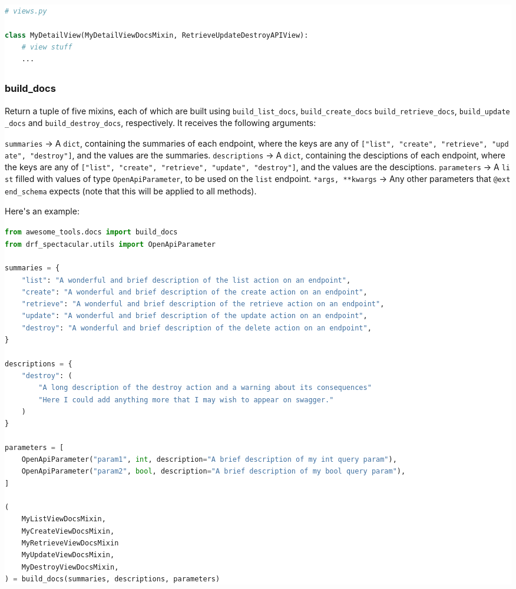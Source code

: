 ```python
# views.py

class MyDetailView(MyDetailViewDocsMixin, RetrieveUpdateDestroyAPIView):
    # view stuff
    ...
```

##

### build_docs

Return a tuple of five mixins, each of which are built using `build_list_docs`, `build_create_docs`
`build_retrieve_docs`, `build_update_docs` and `build_destroy_docs`, respectively. It receives the following arguments:

`summaries` -> A `dict`, containing the summaries of each endpoint, where the keys are any of
`["list", "create", "retrieve", "update", "destroy"]`, and the values are the summaries.
`descriptions` -> A `dict`, containing the desciptions of each endpoint, where the keys are any of
`["list", "create", "retrieve", "update", "destroy"]`, and the values are the desciptions.
`parameters` -> A `list` filled with values of type `OpenApiParameter`, to be used on the `list` endpoint.
`*args, **kwargs` -> Any other parameters that `@extend_schema` expects (note that this will be applied to all methods).

Here's an example:

```python
from awesome_tools.docs import build_docs
from drf_spectacular.utils import OpenApiParameter

summaries = {
    "list": "A wonderful and brief description of the list action on an endpoint",
    "create": "A wonderful and brief description of the create action on an endpoint",
    "retrieve": "A wonderful and brief description of the retrieve action on an endpoint",
    "update": "A wonderful and brief description of the update action on an endpoint",
    "destroy": "A wonderful and brief description of the delete action on an endpoint",
}

descriptions = {
    "destroy": (
        "A long description of the destroy action and a warning about its consequences"
        "Here I could add anything more that I may wish to appear on swagger."
    )
}

parameters = [
    OpenApiParameter("param1", int, description="A brief description of my int query param"),
    OpenApiParameter("param2", bool, description="A brief description of my bool query param"),
]

(
    MyListViewDocsMixin,
    MyCreateViewDocsMixin,
    MyRetrieveViewDocsMixin
    MyUpdateViewDocsMixin,
    MyDestroyViewDocsMixin,
) = build_docs(summaries, descriptions, parameters)
```
